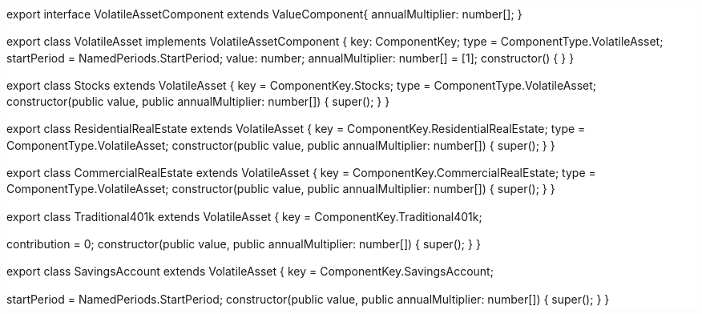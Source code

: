 
export interface VolatileAssetComponent extends ValueComponent{
  annualMultiplier: number[];
}

export class VolatileAsset implements VolatileAssetComponent {
  key: ComponentKey;
  type = ComponentType.VolatileAsset;
  startPeriod = NamedPeriods.StartPeriod;
  value: number;
  annualMultiplier: number[] = [1];
  constructor() {
  }
}


export class Stocks extends VolatileAsset {
  key = ComponentKey.Stocks;
  type = ComponentType.VolatileAsset;
  constructor(public value, public annualMultiplier: number[]) {
    super();
  }
}

export class ResidentialRealEstate extends VolatileAsset {
  key = ComponentKey.ResidentialRealEstate;
  type = ComponentType.VolatileAsset;
  constructor(public value, public annualMultiplier: number[]) {
    super();
  }
}

export class CommercialRealEstate extends VolatileAsset {
  key = ComponentKey.CommercialRealEstate;
  type = ComponentType.VolatileAsset;
  constructor(public value, public annualMultiplier: number[]) {
    super();
  }
}

export class Traditional401k extends VolatileAsset {
  key = ComponentKey.Traditional401k;

  contribution = 0;
  constructor(public value, public annualMultiplier: number[]) {
    super();
  }
}

export class SavingsAccount extends VolatileAsset {
  key = ComponentKey.SavingsAccount;
  
  startPeriod = NamedPeriods.StartPeriod;
  constructor(public value, public annualMultiplier: number[]) {
    super();
  }
}
